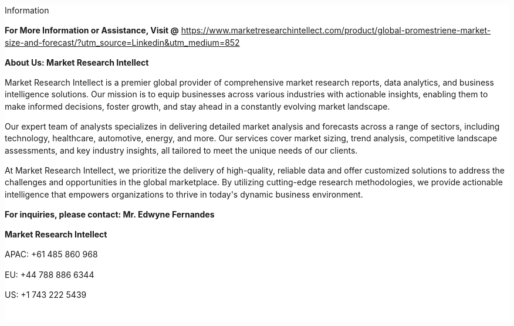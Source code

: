 Information</li></ul></div><div class="article-main__content" data-test-id="publishing-text-block"><p><span class="font-[700]"><strong>For More Information or Assistance, Visit @</strong>&nbsp;<a href="https://www.marketresearchintellect.com/product/global-promestriene-market-size-and-forecast/?utm_source=Linkedin&utm_medium=852">https://www.marketresearchintellect.com/product/global-promestriene-market-size-and-forecast/?utm_source=Linkedin&utm_medium=852</a></span></p><p><strong>About Us: Market Research Intellect</strong></p><p>Market Research Intellect is a premier global provider of comprehensive market research reports, data analytics, and business intelligence solutions. Our mission is to equip businesses across various industries with actionable insights, enabling them to make informed decisions, foster growth, and stay ahead in a constantly evolving market landscape.</p><p>Our expert team of analysts specializes in delivering detailed market analysis and forecasts across a range of sectors, including technology, healthcare, automotive, energy, and more. Our services cover market sizing, trend analysis, competitive landscape assessments, and key industry insights, all tailored to meet the unique needs of our clients.</p><p>At Market Research Intellect, we prioritize the delivery of high-quality, reliable data and offer customized solutions to address the challenges and opportunities in the global marketplace. By utilizing cutting-edge research methodologies, we provide actionable intelligence that empowers organizations to thrive in today's dynamic business environment.</p><p><strong>For inquiries, please contact: Mr. Edwyne Fernandes</strong></p><p><strong>Market Research Intellect</strong></p><p>APAC: +61 485 860 968</p><p>EU: +44 788 886 6344</p><p>US: +1 743 222 5439</p></div><div class="article-main__content" data-test-id="publishing-text-block">&nbsp;</div>
